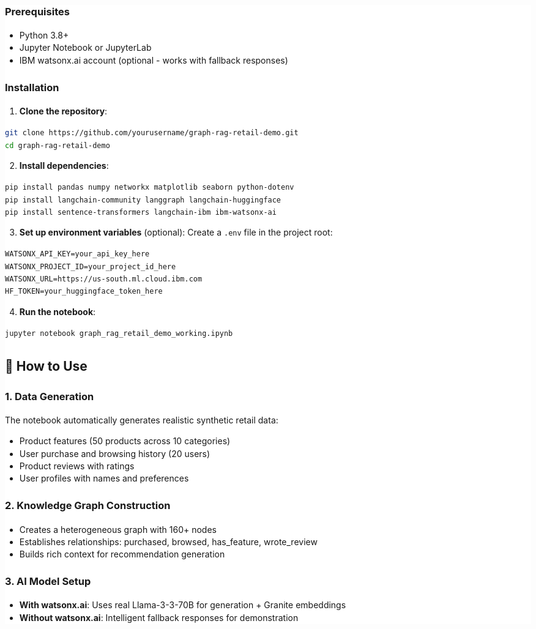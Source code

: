 ### Prerequisites

- Python 3.8+
- Jupyter Notebook or JupyterLab
- IBM watsonx.ai account (optional - works with fallback responses)

### Installation

1. **Clone the repository**:
```bash
git clone https://github.com/yourusername/graph-rag-retail-demo.git
cd graph-rag-retail-demo
```

2. **Install dependencies**:
```bash
pip install pandas numpy networkx matplotlib seaborn python-dotenv
pip install langchain-community langgraph langchain-huggingface 
pip install sentence-transformers langchain-ibm ibm-watsonx-ai
```

3. **Set up environment variables** (optional):
Create a `.env` file in the project root:
```env
WATSONX_API_KEY=your_api_key_here
WATSONX_PROJECT_ID=your_project_id_here
WATSONX_URL=https://us-south.ml.cloud.ibm.com
HF_TOKEN=your_huggingface_token_here
```

4. **Run the notebook**:
```bash
jupyter notebook graph_rag_retail_demo_working.ipynb
```

## 📖 How to Use

### 1. **Data Generation**
The notebook automatically generates realistic synthetic retail data:
- Product features (50 products across 10 categories)
- User purchase and browsing history (20 users)
- Product reviews with ratings
- User profiles with names and preferences

### 2. **Knowledge Graph Construction**
- Creates a heterogeneous graph with 160+ nodes
- Establishes relationships: purchased, browsed, has_feature, wrote_review
- Builds rich context for recommendation generation

### 3. **AI Model Setup**
- **With watsonx.ai**: Uses real Llama-3-3-70B for generation + Granite embeddings
- **Without watsonx.ai**: Intelligent fallback responses for demonstration
